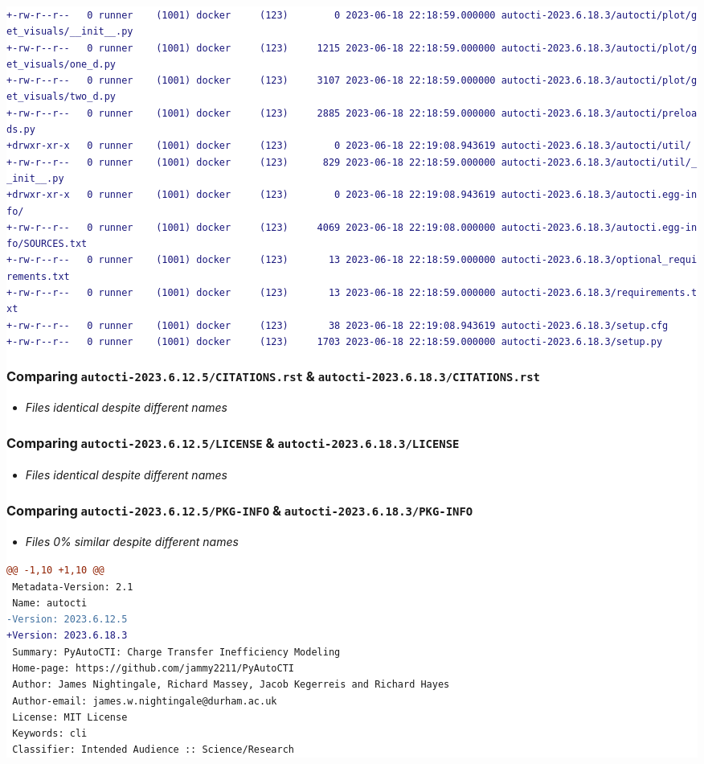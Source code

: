 ```diff
+-rw-r--r--   0 runner    (1001) docker     (123)        0 2023-06-18 22:18:59.000000 autocti-2023.6.18.3/autocti/plot/get_visuals/__init__.py
+-rw-r--r--   0 runner    (1001) docker     (123)     1215 2023-06-18 22:18:59.000000 autocti-2023.6.18.3/autocti/plot/get_visuals/one_d.py
+-rw-r--r--   0 runner    (1001) docker     (123)     3107 2023-06-18 22:18:59.000000 autocti-2023.6.18.3/autocti/plot/get_visuals/two_d.py
+-rw-r--r--   0 runner    (1001) docker     (123)     2885 2023-06-18 22:18:59.000000 autocti-2023.6.18.3/autocti/preloads.py
+drwxr-xr-x   0 runner    (1001) docker     (123)        0 2023-06-18 22:19:08.943619 autocti-2023.6.18.3/autocti/util/
+-rw-r--r--   0 runner    (1001) docker     (123)      829 2023-06-18 22:18:59.000000 autocti-2023.6.18.3/autocti/util/__init__.py
+drwxr-xr-x   0 runner    (1001) docker     (123)        0 2023-06-18 22:19:08.943619 autocti-2023.6.18.3/autocti.egg-info/
+-rw-r--r--   0 runner    (1001) docker     (123)     4069 2023-06-18 22:19:08.000000 autocti-2023.6.18.3/autocti.egg-info/SOURCES.txt
+-rw-r--r--   0 runner    (1001) docker     (123)       13 2023-06-18 22:18:59.000000 autocti-2023.6.18.3/optional_requirements.txt
+-rw-r--r--   0 runner    (1001) docker     (123)       13 2023-06-18 22:18:59.000000 autocti-2023.6.18.3/requirements.txt
+-rw-r--r--   0 runner    (1001) docker     (123)       38 2023-06-18 22:19:08.943619 autocti-2023.6.18.3/setup.cfg
+-rw-r--r--   0 runner    (1001) docker     (123)     1703 2023-06-18 22:18:59.000000 autocti-2023.6.18.3/setup.py
```

### Comparing `autocti-2023.6.12.5/CITATIONS.rst` & `autocti-2023.6.18.3/CITATIONS.rst`

 * *Files identical despite different names*

### Comparing `autocti-2023.6.12.5/LICENSE` & `autocti-2023.6.18.3/LICENSE`

 * *Files identical despite different names*

### Comparing `autocti-2023.6.12.5/PKG-INFO` & `autocti-2023.6.18.3/PKG-INFO`

 * *Files 0% similar despite different names*

```diff
@@ -1,10 +1,10 @@
 Metadata-Version: 2.1
 Name: autocti
-Version: 2023.6.12.5
+Version: 2023.6.18.3
 Summary: PyAutoCTI: Charge Transfer Inefficiency Modeling
 Home-page: https://github.com/jammy2211/PyAutoCTI
 Author: James Nightingale, Richard Massey, Jacob Kegerreis and Richard Hayes
 Author-email: james.w.nightingale@durham.ac.uk
 License: MIT License
 Keywords: cli
 Classifier: Intended Audience :: Science/Research
```
